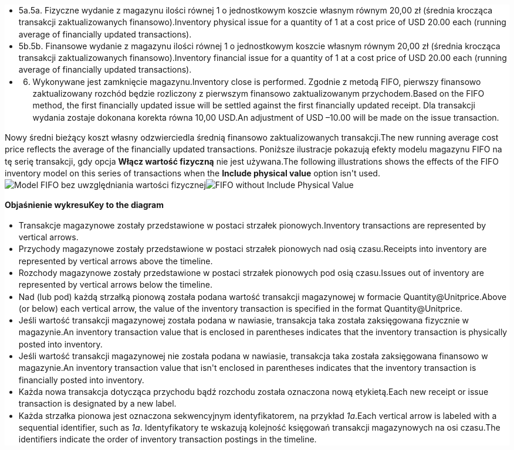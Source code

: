 -   <span data-ttu-id="c1c80-131">5a.</span><span class="sxs-lookup"><span data-stu-id="c1c80-131">5a.</span></span> <span data-ttu-id="c1c80-132">Fizyczne wydanie z magazynu ilości równej 1 o jednostkowym koszcie własnym równym 20,00 zł (średnia krocząca transakcji zaktualizowanych finansowo).</span><span class="sxs-lookup"><span data-stu-id="c1c80-132">Inventory physical issue for a quantity of 1 at a cost price of USD 20.00 each (running average of financially updated transactions).</span></span>
-   <span data-ttu-id="c1c80-133">5b.</span><span class="sxs-lookup"><span data-stu-id="c1c80-133">5b.</span></span> <span data-ttu-id="c1c80-134">Finansowe wydanie z magazynu ilości równej 1 o jednostkowym koszcie własnym równym 20,00 zł (średnia krocząca transakcji zaktualizowanych finansowo).</span><span class="sxs-lookup"><span data-stu-id="c1c80-134">Inventory financial issue for a quantity of 1 at a cost price of USD 20.00 each (running average of financially updated transactions).</span></span>
-   6. <span data-ttu-id="c1c80-135">Wykonywane jest zamknięcie magazynu.</span><span class="sxs-lookup"><span data-stu-id="c1c80-135">Inventory close is performed.</span></span> <span data-ttu-id="c1c80-136">Zgodnie z metodą FIFO, pierwszy finansowo zaktualizowany rozchód będzie rozliczony z pierwszym finansowo zaktualizowanym przychodem.</span><span class="sxs-lookup"><span data-stu-id="c1c80-136">Based on the FIFO method, the first financially updated issue will be settled against the first financially updated receipt.</span></span> <span data-ttu-id="c1c80-137">Dla transakcji wydania zostaje dokonana korekta równa 10,00 USD.</span><span class="sxs-lookup"><span data-stu-id="c1c80-137">An adjustment of USD –10.00 will be made on the issue transaction.</span></span>

<span data-ttu-id="c1c80-138">Nowy średni bieżący koszt własny odzwierciedla średnią finansowo zaktualizowanych transakcji.</span><span class="sxs-lookup"><span data-stu-id="c1c80-138">The new running average cost price reflects the average of the financially updated transactions.</span></span> <span data-ttu-id="c1c80-139">Poniższe ilustracje pokazują efekty modelu magazynu FIFO na tę serię transakcji, gdy opcja **Włącz wartość fizyczną** nie jest używana.</span><span class="sxs-lookup"><span data-stu-id="c1c80-139">The following illustrations shows the effects of the FIFO inventory model on this series of transactions when the **Include physical value** option isn't used.</span></span> <span data-ttu-id="c1c80-140">![Model FIFO bez uwzględniania wartości fizycznej](./media/fifowithoutincludephysicalvalue.gif)</span><span class="sxs-lookup"><span data-stu-id="c1c80-140">![FIFO without Include Physical Value](./media/fifowithoutincludephysicalvalue.gif)</span></span> 

<span data-ttu-id="c1c80-141">**Objaśnienie wykresu**</span><span class="sxs-lookup"><span data-stu-id="c1c80-141">**Key to the diagram**</span></span>

- <span data-ttu-id="c1c80-142">Transakcje magazynowe zostały przedstawione w postaci strzałek pionowych.</span><span class="sxs-lookup"><span data-stu-id="c1c80-142">Inventory transactions are represented by vertical arrows.</span></span>
- <span data-ttu-id="c1c80-143">Przychody magazynowe zostały przedstawione w postaci strzałek pionowych nad osią czasu.</span><span class="sxs-lookup"><span data-stu-id="c1c80-143">Receipts into inventory are represented by vertical arrows above the timeline.</span></span>
- <span data-ttu-id="c1c80-144">Rozchody magazynowe zostały przedstawione w postaci strzałek pionowych pod osią czasu.</span><span class="sxs-lookup"><span data-stu-id="c1c80-144">Issues out of inventory are represented by vertical arrows below the timeline.</span></span>
- <span data-ttu-id="c1c80-145">Nad (lub pod) każdą strzałką pionową została podana wartość transakcji magazynowej w formacie Quantity@Unitprice.</span><span class="sxs-lookup"><span data-stu-id="c1c80-145">Above (or below) each vertical arrow, the value of the inventory transaction is specified in the format Quantity@Unitprice.</span></span>
- <span data-ttu-id="c1c80-146">Jeśli wartość transakcji magazynowej została podana w nawiasie, transakcja taka została zaksięgowana fizycznie w magazynie.</span><span class="sxs-lookup"><span data-stu-id="c1c80-146">An inventory transaction value that is enclosed in parentheses indicates that the inventory transaction is physically posted into inventory.</span></span>
- <span data-ttu-id="c1c80-147">Jeśli wartość transakcji magazynowej nie została podana w nawiasie, transakcja taka została zaksięgowana finansowo w magazynie.</span><span class="sxs-lookup"><span data-stu-id="c1c80-147">An inventory transaction value that isn't enclosed in parentheses indicates that the inventory transaction is financially posted into inventory.</span></span>
- <span data-ttu-id="c1c80-148">Każda nowa transakcja dotycząca przychodu bądź rozchodu została oznaczona nową etykietą.</span><span class="sxs-lookup"><span data-stu-id="c1c80-148">Each new receipt or issue transaction is designated by a new label.</span></span>
- <span data-ttu-id="c1c80-149">Każda strzałka pionowa jest oznaczona sekwencyjnym identyfikatorem, na przykład *1a*.</span><span class="sxs-lookup"><span data-stu-id="c1c80-149">Each vertical arrow is labeled with a sequential identifier, such as *1a*.</span></span> <span data-ttu-id="c1c80-150">Identyfikatory te wskazują kolejność księgowań transakcji magazynowych na osi czasu.</span><span class="sxs-lookup"><span data-stu-id="c1c80-150">The identifiers indicate the order of inventory transaction postings in the timeline.</span></span>